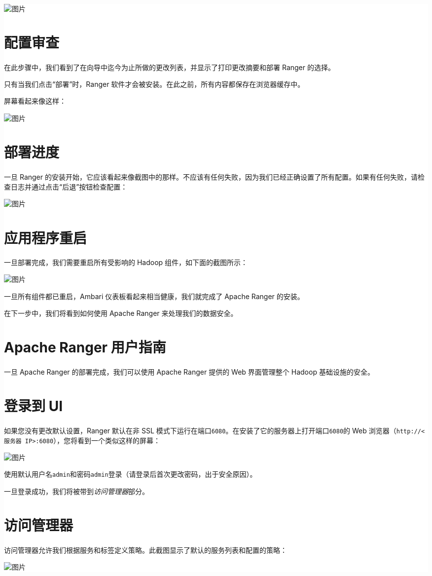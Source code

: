 ![图片](img/2c1fa6d2-5325-419e-8540-7c7215002dec.png)

# 配置审查

在此步骤中，我们看到了在向导中迄今为止所做的更改列表，并显示了打印更改摘要和部署 Ranger 的选择。

只有当我们点击“部署”时，Ranger 软件才会被安装。在此之前，所有内容都保存在浏览器缓存中。

屏幕看起来像这样：

![图片](img/5ffb2278-f6c4-4dd6-b8a8-35c2e512af9c.png)

# 部署进度

一旦 Ranger 的安装开始，它应该看起来像截图中的那样。不应该有任何失败，因为我们已经正确设置了所有配置。如果有任何失败，请检查日志并通过点击“后退”按钮检查配置：

![图片](img/dd1a49f5-1b3c-47b2-aeb4-fc93c599e8c7.png)

# 应用程序重启

一旦部署完成，我们需要重启所有受影响的 Hadoop 组件，如下面的截图所示：

![图片](img/faa744da-eb8f-4af1-98e2-e1698c0d0d7a.png)

一旦所有组件都已重启，Ambari 仪表板看起来相当健康，我们就完成了 Apache Ranger 的安装。

在下一步中，我们将看到如何使用 Apache Ranger 来处理我们的数据安全。

# Apache Ranger 用户指南

一旦 Apache Ranger 的部署完成，我们可以使用 Apache Ranger 提供的 Web 界面管理整个 Hadoop 基础设施的安全。

# 登录到 UI

如果您没有更改默认设置，Ranger 默认在非 SSL 模式下运行在端口`6080`。在安装了它的服务器上打开端口`6080`的 Web 浏览器（`http://<服务器 IP>:6080`），您将看到一个类似这样的屏幕：

![图片](img/3475861b-dcd2-49b7-a19f-3b8f96b964eb.png)

使用默认用户名`admin`和密码`admin`登录（请登录后首次更改密码，出于安全原因）。

一旦登录成功，我们将被带到*访问管理器*部分。

# 访问管理器

访问管理器允许我们根据服务和标签定义策略。此截图显示了默认的服务列表和配置的策略：

![图片](img/c8e951c5-5dc0-493b-a140-bc425ed0a609.png)
